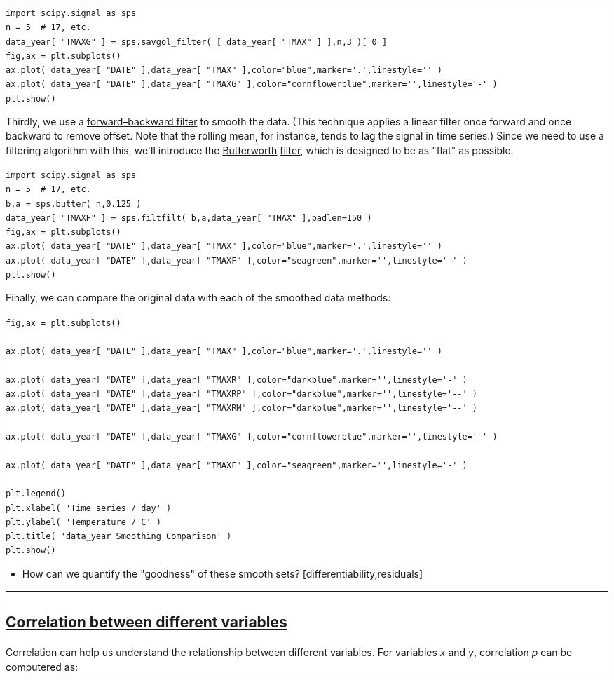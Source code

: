     import scipy.signal as sps
    n = 5  # 17, etc.
    data_year[ "TMAXG" ] = sps.savgol_filter( [ data_year[ "TMAX" ] ],n,3 )[ 0 ]
    fig,ax = plt.subplots()
    ax.plot( data_year[ "DATE" ],data_year[ "TMAX" ],color="blue",marker='.',linestyle='' )
    ax.plot( data_year[ "DATE" ],data_year[ "TMAXG" ],color="cornflowerblue",marker='',linestyle='-' )
    plt.show()


Thirdly, we use a [forward–backward filter](https://docs.scipy.org/doc/scipy/reference/generated/scipy.signal.filtfilt.html) to smooth the data.  (This technique applies a linear filter once forward and once backward to remove offset.  Note that the rolling mean, for instance, tends to lag the signal in time series.)  Since we need to use a filtering algorithm with this, we'll introduce the [Butterworth](https://infogalatic.com/info/Butterworth_filter) [filter](https://docs.scipy.org/doc/scipy/reference/generated/scipy.signal.butter.html#scipy.signal.butter), which is designed to be as "flat" as possible.

    import scipy.signal as sps
    n = 5  # 17, etc.
    b,a = sps.butter( n,0.125 )
    data_year[ "TMAXF" ] = sps.filtfilt( b,a,data_year[ "TMAX" ],padlen=150 )
    fig,ax = plt.subplots()
    ax.plot( data_year[ "DATE" ],data_year[ "TMAX" ],color="blue",marker='.',linestyle='' )
    ax.plot( data_year[ "DATE" ],data_year[ "TMAXF" ],color="seagreen",marker='',linestyle='-' )
    plt.show()


Finally, we can compare the original data with each of the smoothed data methods:

    fig,ax = plt.subplots()

    ax.plot( data_year[ "DATE" ],data_year[ "TMAX" ],color="blue",marker='.',linestyle='' )

    ax.plot( data_year[ "DATE" ],data_year[ "TMAXR" ],color="darkblue",marker='',linestyle='-' )
    ax.plot( data_year[ "DATE" ],data_year[ "TMAXRP" ],color="darkblue",marker='',linestyle='--' )
    ax.plot( data_year[ "DATE" ],data_year[ "TMAXRM" ],color="darkblue",marker='',linestyle='--' )

    ax.plot( data_year[ "DATE" ],data_year[ "TMAXG" ],color="cornflowerblue",marker='',linestyle='-' )

    ax.plot( data_year[ "DATE" ],data_year[ "TMAXF" ],color="seagreen",marker='',linestyle='-' )

    plt.legend()
    plt.xlabel( 'Time series / day' )
    plt.ylabel( 'Temperature / C' )
    plt.title( 'data_year Smoothing Comparison' )
    plt.show()

-   How can we quantify the "goodness" of these smooth sets?  [differentiability,residuals]


---

## [Correlation between different variables](#5)

Correlation can help us understand the relationship between different
variables.  For variables $x$ and $y$, correlation $\rho$ can be computered
as:

